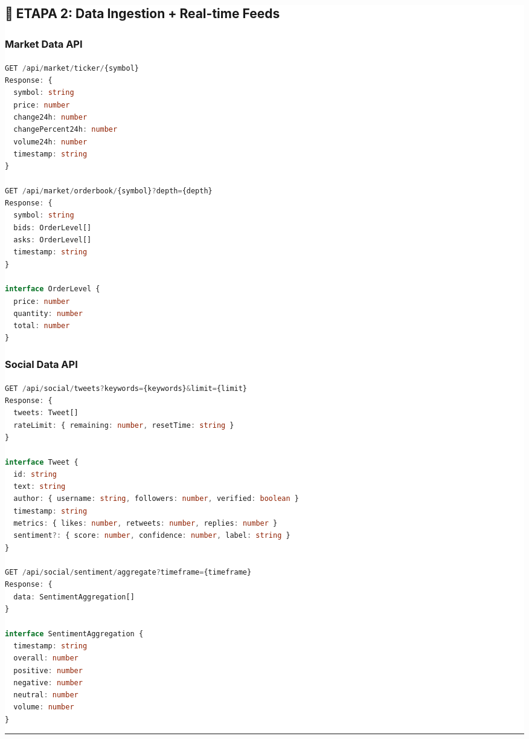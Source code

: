 ## 📡 ETAPA 2: Data Ingestion + Real-time Feeds

### **Market Data API**
```typescript
GET /api/market/ticker/{symbol}
Response: {
  symbol: string
  price: number
  change24h: number
  changePercent24h: number
  volume24h: number
  timestamp: string
}

GET /api/market/orderbook/{symbol}?depth={depth}
Response: {
  symbol: string
  bids: OrderLevel[]
  asks: OrderLevel[]
  timestamp: string
}

interface OrderLevel {
  price: number
  quantity: number
  total: number
}
```

### **Social Data API**
```typescript
GET /api/social/tweets?keywords={keywords}&limit={limit}
Response: {
  tweets: Tweet[]
  rateLimit: { remaining: number, resetTime: string }
}

interface Tweet {
  id: string
  text: string
  author: { username: string, followers: number, verified: boolean }
  timestamp: string
  metrics: { likes: number, retweets: number, replies: number }
  sentiment?: { score: number, confidence: number, label: string }
}

GET /api/social/sentiment/aggregate?timeframe={timeframe}
Response: {
  data: SentimentAggregation[]
}

interface SentimentAggregation {
  timestamp: string
  overall: number
  positive: number
  negative: number
  neutral: number
  volume: number
}
```

---